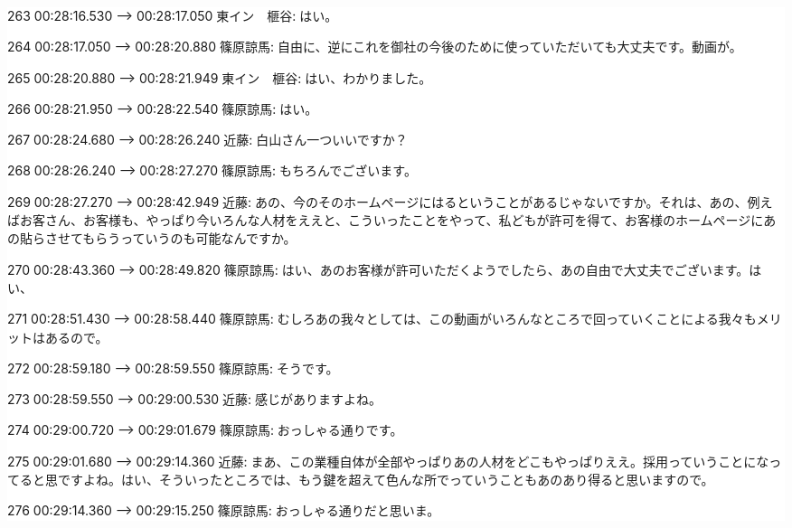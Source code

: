 263
00:28:16.530 --> 00:28:17.050
東イン　榧谷: はい。

264
00:28:17.050 --> 00:28:20.880
篠原諒馬: 自由に、逆にこれを御社の今後のために使っていただいても大丈夫です。動画が。

265
00:28:20.880 --> 00:28:21.949
東イン　榧谷: はい、わかりました。

266
00:28:21.950 --> 00:28:22.540
篠原諒馬: はい。

267
00:28:24.680 --> 00:28:26.240
近藤: 白山さん一ついいですか？

268
00:28:26.240 --> 00:28:27.270
篠原諒馬: もちろんでございます。

269
00:28:27.270 --> 00:28:42.949
近藤: あの、今のそのホームページにはるということがあるじゃないですか。それは、あの、例えばお客さん、お客様も、やっぱり今いろんな人材をええと、こういったことをやって、私どもが許可を得て、お客様のホームページにあの貼らさせてもらうっていうのも可能なんですか。

270
00:28:43.360 --> 00:28:49.820
篠原諒馬: はい、あのお客様が許可いただくようでしたら、あの自由で大丈夫でございます。はい、

271
00:28:51.430 --> 00:28:58.440
篠原諒馬: むしろあの我々としては、この動画がいろんなところで回っていくことによる我々もメリットはあるので。

272
00:28:59.180 --> 00:28:59.550
篠原諒馬: そうです。

273
00:28:59.550 --> 00:29:00.530
近藤: 感じがありますよね。

274
00:29:00.720 --> 00:29:01.679
篠原諒馬: おっしゃる通りです。

275
00:29:01.680 --> 00:29:14.360
近藤: まあ、この業種自体が全部やっぱりあの人材をどこもやっぱりええ。採用っていうことになってると思ですよね。はい、そういったところでは、もう鍵を超えて色んな所でっていうこともあのあり得ると思いますので。

276
00:29:14.360 --> 00:29:15.250
篠原諒馬: おっしゃる通りだと思いま。
